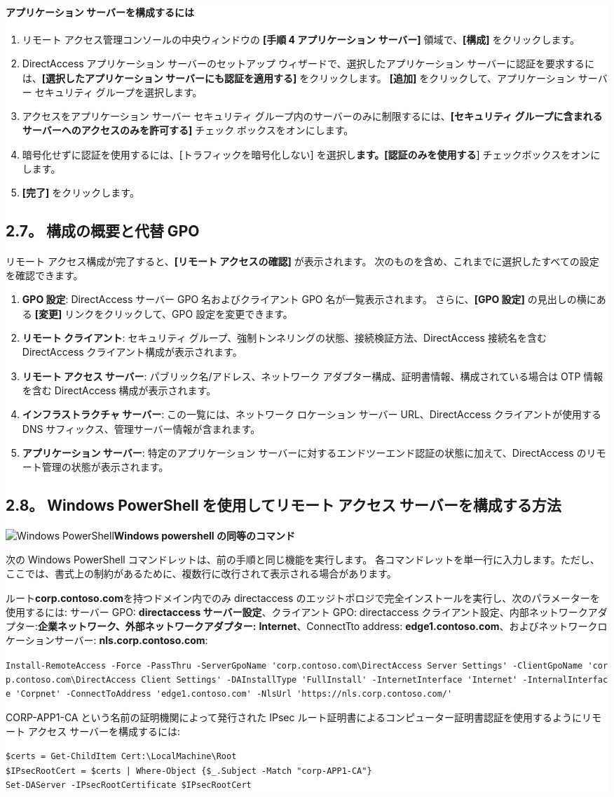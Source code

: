 #### <a name="to-configure-application-servers"></a>アプリケーション サーバーを構成するには  
  
1.  リモート アクセス管理コンソールの中央ウィンドウの **[手順 4 アプリケーション サーバー]** 領域で、**[構成]** をクリックします。  
  
2.  DirectAccess アプリケーション サーバーのセットアップ ウィザードで、選択したアプリケーション サーバーに認証を要求するには、**[選択したアプリケーション サーバーにも認証を適用する]** をクリックします。 **[追加]** をクリックして、アプリケーション サーバー セキュリティ グループを選択します。  
  
3.  アクセスをアプリケーション サーバー セキュリティ グループ内のサーバーのみに制限するには、**[セキュリティ グループに含まれるサーバーへのアクセスのみを許可する]** チェック ボックスをオンにします。  
  
4.  暗号化せずに認証を使用するには、[トラフィックを暗号化しない] を選択し**ます。[認証のみを使用する**] チェックボックスをオンにします。  
  
5.  **[完了]** をクリックします。  
  
## <a name="27-configuration-summary-and-alternate-gpos"></a><a name="BKMK_GPO"></a>2.7。 構成の概要と代替 GPO  
リモート アクセス構成が完了すると、**[リモート アクセスの確認]** が表示されます。 次のものを含め、これまでに選択したすべての設定を確認できます。  
  
1.  **GPO 設定**: DirectAccess サーバー GPO 名およびクライアント GPO 名が一覧表示されます。 さらに、**[GPO 設定]** の見出しの横にある **[変更]** リンクをクリックして、GPO 設定を変更できます。  
  
2.  **リモート クライアント**: セキュリティ グループ、強制トンネリングの状態、接続検証方法、DirectAccess 接続名を含む DirectAccess クライアント構成が表示されます。  
  
3.  **リモート アクセス サーバー**: パブリック名/アドレス、ネットワーク アダプター構成、証明書情報、構成されている場合は OTP 情報を含む DirectAccess 構成が表示されます。  
  
4.  **インフラストラクチャ サーバー**: この一覧には、ネットワーク ロケーション サーバー URL、DirectAccess クライアントが使用する DNS サフィックス、管理サーバー情報が含まれます。  
  
5.  **アプリケーション サーバー**: 特定のアプリケーション サーバーに対するエンドツーエンド認証の状態に加えて、DirectAccess のリモート管理の状態が表示されます。  
  
## <a name="28-how-to-configure-the-remote-access-server-by-using-windows-powershell"></a><a name="BKMK_PS"></a>2.8。 Windows PowerShell を使用してリモート アクセス サーバーを構成する方法  
![Windows PowerShell](../../../media/Step-2-Configuring-DirectAccess-Servers/PowerShellLogoSmall.gif)**Windows powershell の同等のコマンド**  
  
次の Windows PowerShell コマンドレットは、前の手順と同じ機能を実行します。 各コマンドレットを単一行に入力します。ただし、ここでは、書式上の制約があるために、複数行に改行されて表示される場合があります。  
  
ルート**corp.contoso.com**を持つドメイン内でのみ directaccess のエッジトポロジで完全インストールを実行し、次のパラメーターを使用するには: サーバー GPO: **directaccess サーバー設定**、クライアント GPO: directaccess クライアント設定、内部ネットワークアダプター:**企業ネットワーク、外部ネットワークアダプター:** **Internet**、ConnectTto address: **edge1.contoso.com**、およびネットワークロケーションサーバー: **nls.corp.contoso.com**:  
  
```  
Install-RemoteAccess -Force -PassThru -ServerGpoName 'corp.contoso.com\DirectAccess Server Settings' -ClientGpoName 'corp.contoso.com\DirectAccess Client Settings' -DAInstallType 'FullInstall' -InternetInterface 'Internet' -InternalInterface 'Corpnet' -ConnectToAddress 'edge1.contoso.com' -NlsUrl 'https://nls.corp.contoso.com/'  
```  
  
CORP-APP1-CA という名前の証明機関によって発行された IPsec ルート証明書によるコンピューター証明書認証を使用するようにリモート アクセス サーバーを構成するには:  
  
```  
$certs = Get-ChildItem Cert:\LocalMachine\Root  
$IPsecRootCert = $certs | Where-Object {$_.Subject -Match "corp-APP1-CA"}  
Set-DAServer -IPsecRootCertificate $IPsecRootCert  
```  
  